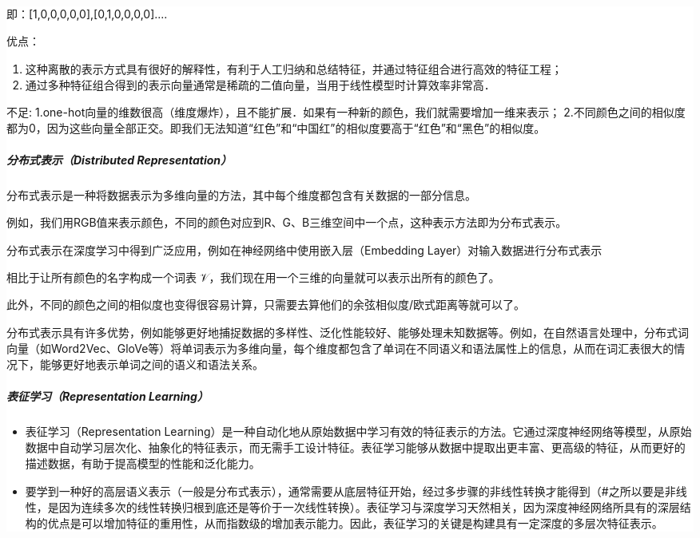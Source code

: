 即：[1,0,0,0,0,0],[0,1,0,0,0,0]....

优点：

1. 这种离散的表示方式具有很好的解释性，有利于人工归纳和总结特征，并通过特征组合进行高效的特征工程；
2. 通过多种特征组合得到的表示向量通常是稀疏的二值向量，当用于线性模型时计算效率非常高．

不足:
1.one-hot向量的维数很高（维度爆炸），且不能扩展．如果有一种新的颜色，我们就需要增加一维来表示；
2.不同颜色之间的相似度都为0，因为这些向量全部正交。即我们无法知道“红色”和“中国红”的相似度要高于“红色”和“黑色”的相似度。

##### 分布式表示（Distributed Representation）

分布式表示是一种将数据表示为多维向量的方法，其中每个维度都包含有关数据的一部分信息。

例如，我们用RGB值来表示颜色，不同的颜色对应到R、G、B三维空间中一个点，这种表示方法即为分布式表示。

分布式表示在深度学习中得到广泛应用，例如在神经网络中使用嵌入层（Embedding Layer）对输入数据进行分布式表示

相比于让所有颜色的名字构成一个词表 𝒱，我们现在用一个三维的向量就可以表示出所有的颜色了。

此外，不同的颜色之间的相似度也变得很容易计算，只需要去算他们的余弦相似度/欧式距离等就可以了。

分布式表示具有许多优势，例如能够更好地捕捉数据的多样性、泛化性能较好、能够处理未知数据等。例如，在自然语言处理中，分布式词向量（如Word2Vec、GloVe等）将单词表示为多维向量，每个维度都包含了单词在不同语义和语法属性上的信息，从而在词汇表很大的情况下，能够更好地表示单词之间的语义和语法关系。

##### 表征学习（Representation Learning）

- 表征学习（Representation Learning）是一种自动化地从原始数据中学习有效的特征表示的方法。它通过深度神经网络等模型，从原始数据中自动学习层次化、抽象化的特征表示，而无需手工设计特征。表征学习能够从数据中提取出更丰富、更高级的特征，从而更好的描述数据，有助于提高模型的性能和泛化能力。

- 要学到一种好的高层语义表示（一般是分布式表示），通常需要从底层特征开始，经过多步骤的非线性转换才能得到（#之所以要是非线性，是因为连续多次的线性转换归根到底还是等价于一次线性转换）。表征学习与深度学习天然相关，因为深度神经网络所具有的深层结构的优点是可以增加特征的重用性，从而指数级的增加表示能力。因此，表征学习的关键是构建具有一定深度的多层次特征表示。


